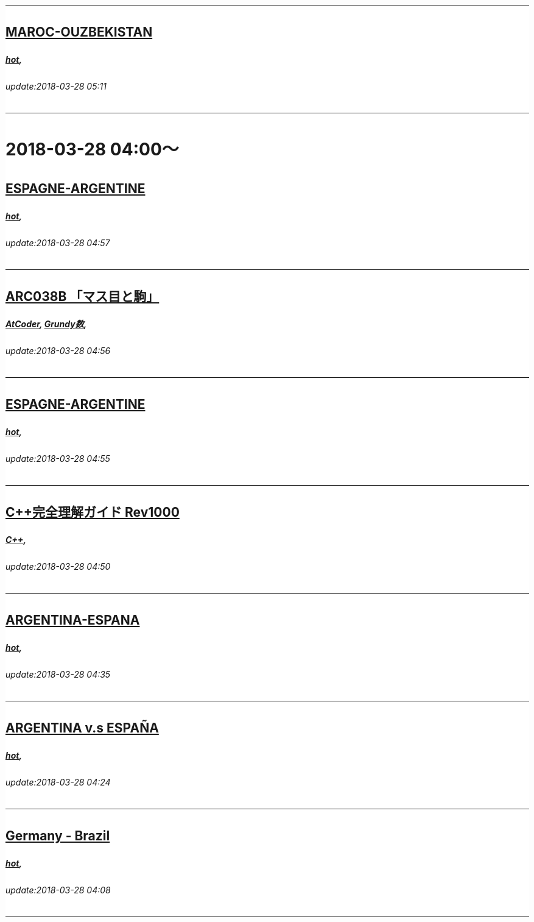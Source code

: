
---
## [MAROC-OUZBEKISTAN](https://qiita.com/ezhu25/items/aee836548cf1eec0cd5c)
##### [hot](https://qiita.com/tags/hot), 
###### update:2018-03-28 05:11
---




# 2018-03-28 04:00～
## [ESPAGNE-ARGENTINE](https://qiita.com/ezhu25/items/9cf481fb9cba98cd3bc5)
##### [hot](https://qiita.com/tags/hot), 
###### update:2018-03-28 04:57
---
## [ARC038B 「マス目と駒」](https://qiita.com/sifi_border/items/52c99a1e55720637098f)
##### [AtCoder](https://qiita.com/tags/AtCoder), [Grundy数](https://qiita.com/tags/Grundy数), 
###### update:2018-03-28 04:56
---
## [ESPAGNE-ARGENTINE](https://qiita.com/ezhu25/items/3353a26165f5051e3ea6)
##### [hot](https://qiita.com/tags/hot), 
###### update:2018-03-28 04:55
---
## [C++完全理解ガイド Rev1000](https://qiita.com/_EnumHack/items/b5672ac9be86584a6629)
##### [C++](https://qiita.com/tags/C++), 
###### update:2018-03-28 04:50
---
## [ARGENTINA-ESPANA](https://qiita.com/ezhu25/items/297224876921915dd34a)
##### [hot](https://qiita.com/tags/hot), 
###### update:2018-03-28 04:35
---
## [ARGENTINA v.s ESPAÑA](https://qiita.com/ezhu25/items/c31e317030c4728ef19b)
##### [hot](https://qiita.com/tags/hot), 
###### update:2018-03-28 04:24
---
## [Germany - Brazil ](https://qiita.com/ezhu25/items/057185cb277c454cb915)
##### [hot](https://qiita.com/tags/hot), 
###### update:2018-03-28 04:08
---
